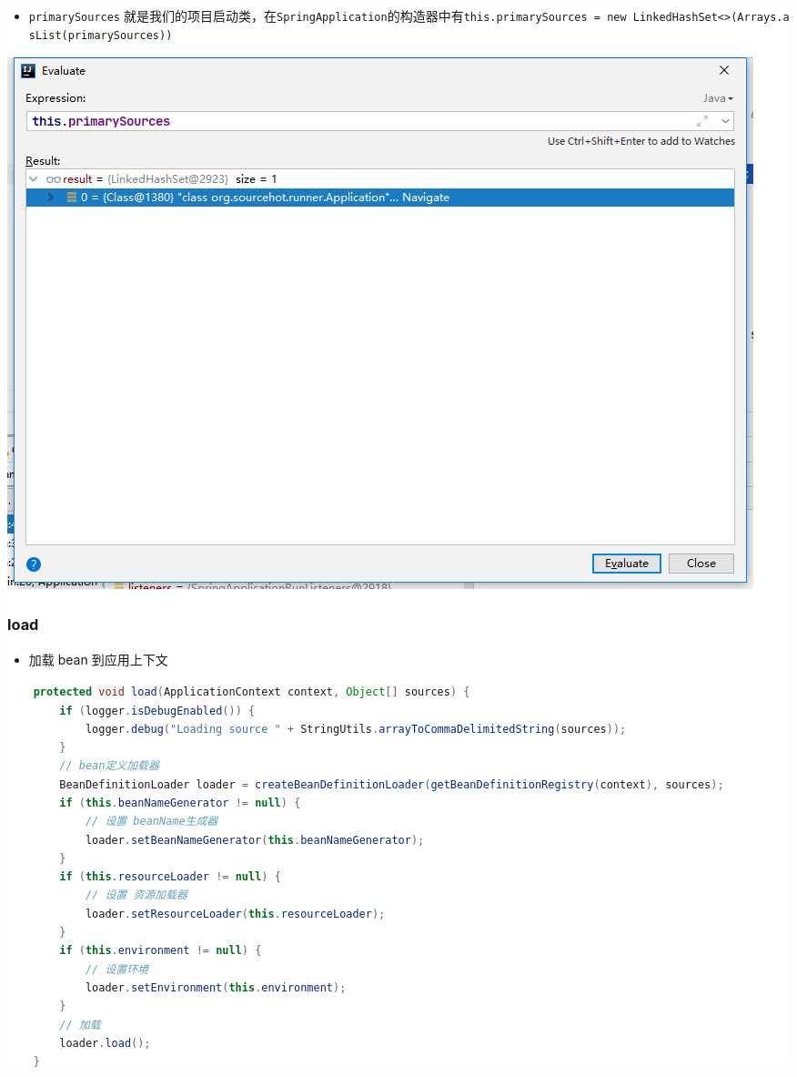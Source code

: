 - `primarySources` 就是我们的项目启动类，在`SpringApplication`的构造器中有`this.primarySources = new LinkedHashSet<>(Arrays.asList(primarySources))`

![image-20200318091558233](../../images/SpringBoot/image-20200318091558233.png)

### load

- 加载 bean 到应用上下文

```java
	protected void load(ApplicationContext context, Object[] sources) {
		if (logger.isDebugEnabled()) {
			logger.debug("Loading source " + StringUtils.arrayToCommaDelimitedString(sources));
		}
		// bean定义加载器
		BeanDefinitionLoader loader = createBeanDefinitionLoader(getBeanDefinitionRegistry(context), sources);
		if (this.beanNameGenerator != null) {
		    // 设置 beanName生成器
			loader.setBeanNameGenerator(this.beanNameGenerator);
		}
		if (this.resourceLoader != null) {
		    // 设置 资源加载器
			loader.setResourceLoader(this.resourceLoader);
		}
		if (this.environment != null) {
		    // 设置环境
			loader.setEnvironment(this.environment);
		}
		// 加载
		loader.load();
	}

```
